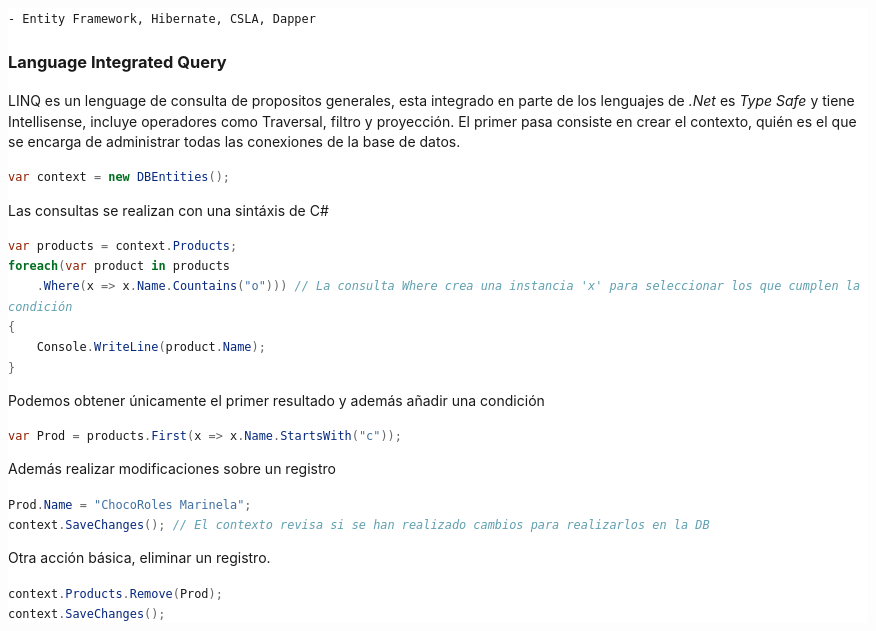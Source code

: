 	- Entity Framework, Hibernate, CSLA, Dapper
### Language Integrated Query
LINQ es un lenguage de consulta de propositos generales, esta integrado en parte de los lenguajes de *.Net* es *Type Safe* y tiene Intellisense, incluye operadores como Traversal, filtro y proyección.
El primer pasa consiste en crear el contexto, quién es el que se encarga de administrar todas las conexiones de la base de datos.
```C#
var context = new DBEntities();
```
Las consultas se realizan con una sintáxis de C#
```C#
var products = context.Products;
foreach(var product in products
	.Where(x => x.Name.Countains("o"))) // La consulta Where crea una instancia 'x' para seleccionar los que cumplen la condición
{
	Console.WriteLine(product.Name);
}
```
Podemos obtener únicamente el primer resultado y además añadir una condición
```C#
var Prod = products.First(x => x.Name.StartsWith("c"));
```
Además realizar modificaciones sobre un registro
```C#
Prod.Name = "ChocoRoles Marinela";
context.SaveChanges(); // El contexto revisa si se han realizado cambios para realizarlos en la DB
```
Otra acción básica, eliminar un registro.
```C#
context.Products.Remove(Prod);
context.SaveChanges();
```
